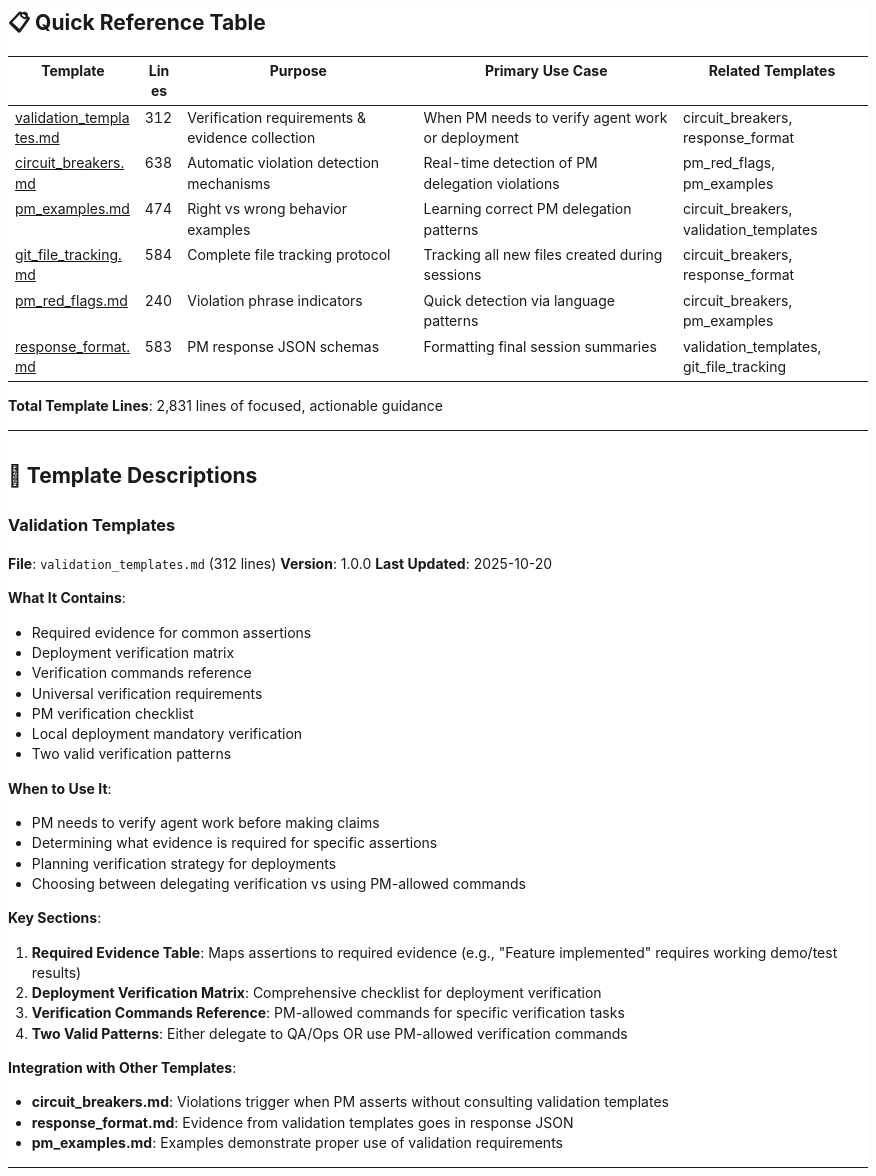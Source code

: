 
## 📋 Quick Reference Table

| Template | Lines | Purpose | Primary Use Case | Related Templates |
|----------|-------|---------|------------------|-------------------|
| [validation_templates.md](#validation-templates) | 312 | Verification requirements & evidence collection | When PM needs to verify agent work or deployment | circuit_breakers, response_format |
| [circuit_breakers.md](#circuit-breakers) | 638 | Automatic violation detection mechanisms | Real-time detection of PM delegation violations | pm_red_flags, pm_examples |
| [pm_examples.md](#pm-examples) | 474 | Right vs wrong behavior examples | Learning correct PM delegation patterns | circuit_breakers, validation_templates |
| [git_file_tracking.md](#git-file-tracking) | 584 | Complete file tracking protocol | Tracking all new files created during sessions | circuit_breakers, response_format |
| [pm_red_flags.md](#pm-red-flags) | 240 | Violation phrase indicators | Quick detection via language patterns | circuit_breakers, pm_examples |
| [response_format.md](#response-format) | 583 | PM response JSON schemas | Formatting final session summaries | validation_templates, git_file_tracking |

**Total Template Lines**: 2,831 lines of focused, actionable guidance

---

## 📖 Template Descriptions

### Validation Templates

**File**: `validation_templates.md` (312 lines)
**Version**: 1.0.0
**Last Updated**: 2025-10-20

**What It Contains**:
- Required evidence for common assertions
- Deployment verification matrix
- Verification commands reference
- Universal verification requirements
- PM verification checklist
- Local deployment mandatory verification
- Two valid verification patterns

**When to Use It**:
- PM needs to verify agent work before making claims
- Determining what evidence is required for specific assertions
- Planning verification strategy for deployments
- Choosing between delegating verification vs using PM-allowed commands

**Key Sections**:
1. **Required Evidence Table**: Maps assertions to required evidence (e.g., "Feature implemented" requires working demo/test results)
2. **Deployment Verification Matrix**: Comprehensive checklist for deployment verification
3. **Verification Commands Reference**: PM-allowed commands for specific verification tasks
4. **Two Valid Patterns**: Either delegate to QA/Ops OR use PM-allowed verification commands

**Integration with Other Templates**:
- **circuit_breakers.md**: Violations trigger when PM asserts without consulting validation templates
- **response_format.md**: Evidence from validation templates goes in response JSON
- **pm_examples.md**: Examples demonstrate proper use of validation requirements

---